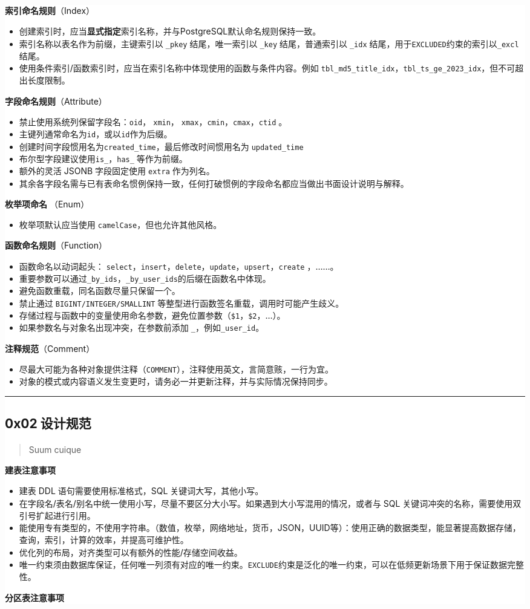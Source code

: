 

**索引命名规则**（Index）

* 创建索引时，应当**显式指定**索引名称，并与PostgreSQL默认命名规则保持一致。
* 索引名称以表名作为前缀，主键索引以 `_pkey` 结尾，唯一索引以 `_key` 结尾，普通索引以 `_idx` 结尾，用于`EXCLUDED`约束的索引以`_excl`结尾。
* 使用条件索引/函数索引时，应当在索引名称中体现使用的函数与条件内容。例如 `tbl_md5_title_idx`，`tbl_ts_ge_2023_idx`，但不可超出长度限制。



**字段命名规则**（Attribute）

* 禁止使用系统列保留字段名：`oid`， `xmin`， `xmax`，`cmin`，`cmax`，`ctid` 。
* 主键列通常命名为`id`，或以`id`作为后缀。
* 创建时间字段惯用名为`created_time`，最后修改时间惯用名为 `updated_time`
* 布尔型字段建议使用`is_`，`has_` 等作为前缀。
* 额外的灵活 JSONB 字段固定使用 `extra` 作为列名。
* 其余各字段名需与已有表命名惯例保持一致，任何打破惯例的字段命名都应当做出书面设计说明与解释。



**枚举项命名** （Enum）

* 枚举项默认应当使用 `camelCase`，但也允许其他风格。



**函数命名规则**（Function）

* 函数命名以动词起头： `select`，`insert`，`delete`，`update`，`upsert`，`create` ，……。
* 重要参数可以通过`_by_ids`，`_by_user_ids`的后缀在函数名中体现。
* 避免函数重载，同名函数尽量只保留一个。
* 禁止通过 `BIGINT/INTEGER/SMALLINT` 等整型进行函数签名重载，调用时可能产生歧义。
* 存储过程与函数中的变量使用命名参数，避免位置参数（`$1`，`$2`，…）。
* 如果参数名与对象名出现冲突，在参数前添加 `_`，例如`_user_id`。



**注释规范**（Comment）

* 尽最大可能为各种对象提供注释（`COMMENT`），注释使用英文，言简意赅，一行为宜。
* 对象的模式或内容语义发生变更时，请务必一并更新注释，并与实际情况保持同步。



---------

## 0x02 设计规范

> Suum cuique



**建表注意事项**

* 建表 DDL 语句需要使用标准格式，SQL 关键词大写，其他小写。
* 在字段名/表名/别名中统一使用小写，尽量不要区分大小写。如果遇到大小写混用的情况，或者与 SQL 关键词冲突的名称，需要使用双引号扩起进行引用。
* 能使用专有类型的，不使用字符串。（数值，枚举，网络地址，货币，JSON，UUID等）：使用正确的数据类型，能显著提高数据存储，查询，索引，计算的效率，并提高可维护性。
* 优化列的布局，对齐类型可以有额外的性能/存储空间收益。
* 唯一约束须由数据库保证，任何唯一列须有对应的唯一约束。`EXCLUDE`约束是泛化的唯一约束，可以在低频更新场景下用于保证数据完整性。



**分区表注意事项**

